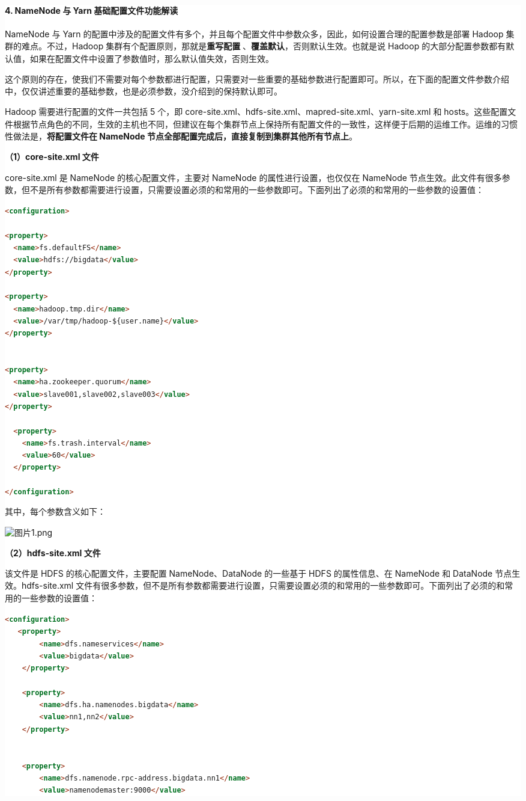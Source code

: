#### 4. NameNode 与 Yarn 基础配置文件功能解读

NameNode 与 Yarn 的配置中涉及的配置文件有多个，并且每个配置文件中参数众多，因此，如何设置合理的配置参数是部署 Hadoop 集群的难点。不过，Hadoop 集群有个配置原则，那就是**重写配置** 、**覆盖默认**，否则默认生效。也就是说 Hadoop 的大部分配置参数都有默认值，如果在配置文件中设置了参数值时，那么默认值失效，否则生效。

这个原则的存在，使我们不需要对每个参数都进行配置，只需要对一些重要的基础参数进行配置即可。所以，在下面的配置文件参数介绍中，仅仅讲述重要的基础参数，也是必须参数，没介绍到的保持默认即可。

Hadoop 需要进行配置的文件一共包括 5 个，即 core-site.xml、hdfs-site.xml、mapred-site.xml、yarn-site.xml 和 hosts。这些配置文件根据节点角色的不同，生效的主机也不同，但建议在每个集群节点上保持所有配置文件的一致性，这样便于后期的运维工作。运维的习惯性做法是，**将配置文件在 NameNode 节点全部配置完成后，直接复制到集群其他所有节点上**。

**（1）core-site.xml 文件**

core-site.xml 是 NameNode 的核心配置文件，主要对 NameNode 的属性进行设置，也仅仅在 NameNode 节点生效。此文件有很多参数，但不是所有参数都需要进行设置，只需要设置必须的和常用的一些参数即可。下面列出了必须的和常用的一些参数的设置值：

```html
<configuration> 

<property> 
  <name>fs.defaultFS</name> 
  <value>hdfs://bigdata</value> 
</property>

<property> 
  <name>hadoop.tmp.dir</name> 
  <value>/var/tmp/hadoop-${user.name}</value> 
</property>
 

<property> 
  <name>ha.zookeeper.quorum</name> 
  <value>slave001,slave002,slave003</value> 
</property> 

  <property>
    <name>fs.trash.interval</name>
    <value>60</value>
  </property>

</configuration>
```

其中，每个参数含义如下：

<Image alt="图片1.png" src="https://s0.lgstatic.com/i/image/M00/0A/B4/CgqCHl6-Wt2AV5l0AAFCOLCd2K4775.png"/>

**（2）hdfs-site.xml 文件**

该文件是 HDFS 的核心配置文件，主要配置 NameNode、DataNode 的一些基于 HDFS 的属性信息、在 NameNode 和 DataNode 节点生效。hdfs-site.xml 文件有很多参数，但不是所有参数都需要进行设置，只需要设置必须的和常用的一些参数即可。下面列出了必须的和常用的一些参数的设置值：

```html
<configuration>
   <property>
        <name>dfs.nameservices</name> 
        <value>bigdata</value> 
    </property> 

    <property> 
        <name>dfs.ha.namenodes.bigdata</name> 
        <value>nn1,nn2</value> 
    </property>


    <property> 
        <name>dfs.namenode.rpc-address.bigdata.nn1</name> 
        <value>namenodemaster:9000</value> 
```